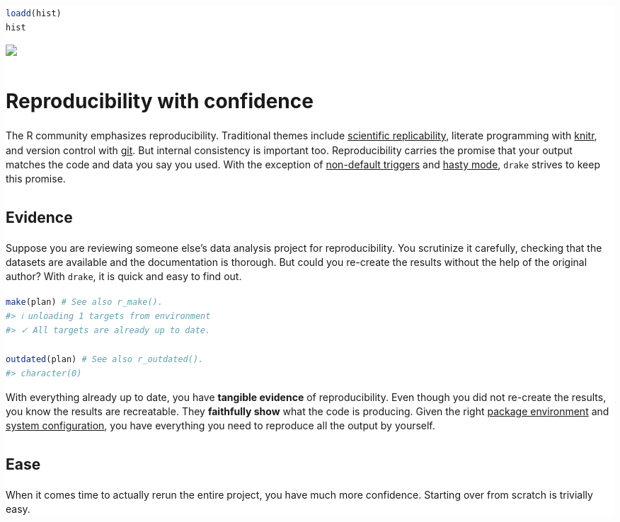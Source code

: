 ``` r
loadd(hist)
hist
```

![](man/figures/unnamed-chunk-13-1.png)

# Reproducibility with confidence

The R community emphasizes reproducibility. Traditional themes include
[scientific
replicability](https://en.wikipedia.org/wiki/Replication_crisis),
literate programming with [knitr](https://yihui.name/knitr/), and
version control with
[git](https://git-scm.com/book/en/v2/Getting-Started-About-Version-Control).
But internal consistency is important too. Reproducibility carries the
promise that your output matches the code and data you say you used.
With the exception of [non-default
triggers](https://books.ropensci.org/drake/triggers.html) and [hasty
mode](https://books.ropensci.org/drake/hpc.html#hasty-mode), `drake`
strives to keep this promise.

## Evidence

Suppose you are reviewing someone else’s data analysis project for
reproducibility. You scrutinize it carefully, checking that the datasets
are available and the documentation is thorough. But could you re-create
the results without the help of the original author? With `drake`, it is
quick and easy to find out.

``` r
make(plan) # See also r_make().
#> ℹ unloading 1 targets from environment
#> ✓ All targets are already up to date.

outdated(plan) # See also r_outdated().
#> character(0)
```

With everything already up to date, you have **tangible evidence** of
reproducibility. Even though you did not re-create the results, you know
the results are recreatable. They **faithfully show** what the code is
producing. Given the right [package
environment](https://rstudio.github.io/packrat/) and [system
configuration](https://stat.ethz.ch/R-manual/R-devel/library/utils/html/sessionInfo.html),
you have everything you need to reproduce all the output by yourself.

## Ease

When it comes time to actually rerun the entire project, you have much
more confidence. Starting over from scratch is trivially easy.
